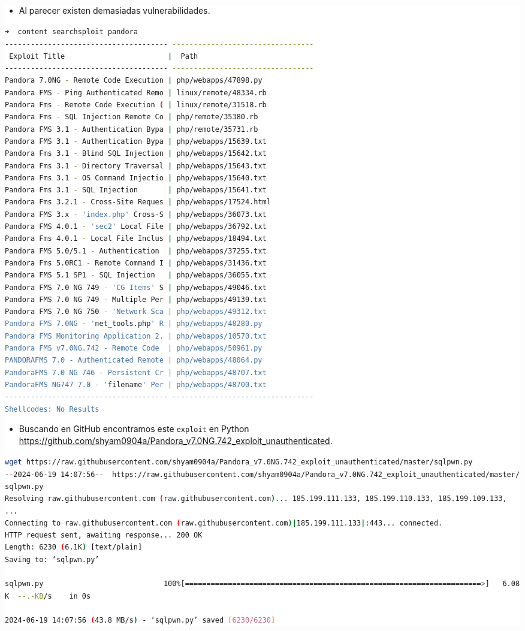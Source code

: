 - Al parecer existen demasiadas vulnerabilidades.

```bash
➜  content searchsploit pandora
-------------------------------------- ---------------------------------
 Exploit Title                        |  Path
-------------------------------------- ---------------------------------
Pandora 7.0NG - Remote Code Execution | php/webapps/47898.py
Pandora FMS - Ping Authenticated Remo | linux/remote/48334.rb
Pandora Fms - Remote Code Execution ( | linux/remote/31518.rb
Pandora Fms - SQL Injection Remote Co | php/remote/35380.rb
Pandora FMS 3.1 - Authentication Bypa | php/remote/35731.rb
Pandora FMS 3.1 - Authentication Bypa | php/webapps/15639.txt
Pandora Fms 3.1 - Blind SQL Injection | php/webapps/15642.txt
Pandora Fms 3.1 - Directory Traversal | php/webapps/15643.txt
Pandora Fms 3.1 - OS Command Injectio | php/webapps/15640.txt
Pandora Fms 3.1 - SQL Injection       | php/webapps/15641.txt
Pandora Fms 3.2.1 - Cross-Site Reques | php/webapps/17524.html
Pandora FMS 3.x - 'index.php' Cross-S | php/webapps/36073.txt
Pandora FMS 4.0.1 - 'sec2' Local File | php/webapps/36792.txt
Pandora Fms 4.0.1 - Local File Inclus | php/webapps/18494.txt
Pandora FMS 5.0/5.1 - Authentication  | php/webapps/37255.txt
Pandora Fms 5.0RC1 - Remote Command I | php/webapps/31436.txt
Pandora FMS 5.1 SP1 - SQL Injection   | php/webapps/36055.txt
Pandora FMS 7.0 NG 749 - 'CG Items' S | php/webapps/49046.txt
Pandora FMS 7.0 NG 749 - Multiple Per | php/webapps/49139.txt
Pandora FMS 7.0 NG 750 - 'Network Sca | php/webapps/49312.txt
Pandora FMS 7.0NG - 'net_tools.php' R | php/webapps/48280.py
Pandora FMS Monitoring Application 2. | php/webapps/10570.txt
Pandora FMS v7.0NG.742 - Remote Code  | php/webapps/50961.py
PANDORAFMS 7.0 - Authenticated Remote | php/webapps/48064.py
PandoraFMS 7.0 NG 746 - Persistent Cr | php/webapps/48707.txt
PandoraFMS NG747 7.0 - 'filename' Per | php/webapps/48700.txt
-------------------------------------- ---------------------------------
Shellcodes: No Results
```

- Buscando en GitHub encontramos este `exploit` en Python <https://github.com/shyam0904a/Pandora_v7.0NG.742_exploit_unauthenticated>.

```bash
wget https://raw.githubusercontent.com/shyam0904a/Pandora_v7.0NG.742_exploit_unauthenticated/master/sqlpwn.py
--2024-06-19 14:07:56--  https://raw.githubusercontent.com/shyam0904a/Pandora_v7.0NG.742_exploit_unauthenticated/master/sqlpwn.py
Resolving raw.githubusercontent.com (raw.githubusercontent.com)... 185.199.111.133, 185.199.110.133, 185.199.109.133, ...
Connecting to raw.githubusercontent.com (raw.githubusercontent.com)|185.199.111.133|:443... connected.
HTTP request sent, awaiting response... 200 OK
Length: 6230 (6.1K) [text/plain]
Saving to: ‘sqlpwn.py’

sqlpwn.py                            100%[=====================================================================>]   6.08K  --.-KB/s    in 0s

2024-06-19 14:07:56 (43.8 MB/s) - ‘sqlpwn.py’ saved [6230/6230]
```
